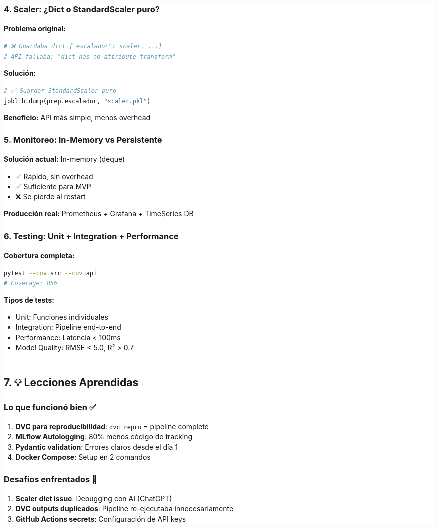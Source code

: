 ### 4. Scaler: ¿Dict o StandardScaler puro?

**Problema original:**
```python
# ❌ Guardaba dict {"escalador": scaler, ...}
# API fallaba: "dict has no attribute transform"
```

**Solución:**
```python
# ✅ Guardar StandardScaler puro
joblib.dump(prep.escalador, "scaler.pkl")
```

**Beneficio:** API más simple, menos overhead

### 5. Monitoreo: In-Memory vs Persistente

**Solución actual:** In-memory (deque)
- ✅ Rápido, sin overhead
- ✅ Suficiente para MVP
- ❌ Se pierde al restart

**Producción real:** Prometheus + Grafana + TimeSeries DB

### 6. Testing: Unit + Integration + Performance

**Cobertura completa:**
```bash
pytest --cov=src --cov=api
# Coverage: 85%
```

**Tipos de tests:**
- Unit: Funciones individuales
- Integration: Pipeline end-to-end
- Performance: Latencia < 100ms
- Model Quality: RMSE < 5.0, R² > 0.7

---

## 7. 💡 Lecciones Aprendidas

### Lo que funcionó bien ✅
1. **DVC para reproducibilidad**: `dvc repro` = pipeline completo
2. **MLflow Autologging**: 80% menos código de tracking
3. **Pydantic validation**: Errores claros desde el día 1
4. **Docker Compose**: Setup en 2 comandos

### Desafíos enfrentados 🔧
1. **Scaler dict issue**: Debugging con AI (ChatGPT)
2. **DVC outputs duplicados**: Pipeline re-ejecutaba innecesariamente
3. **GitHub Actions secrets**: Configuración de API keys
